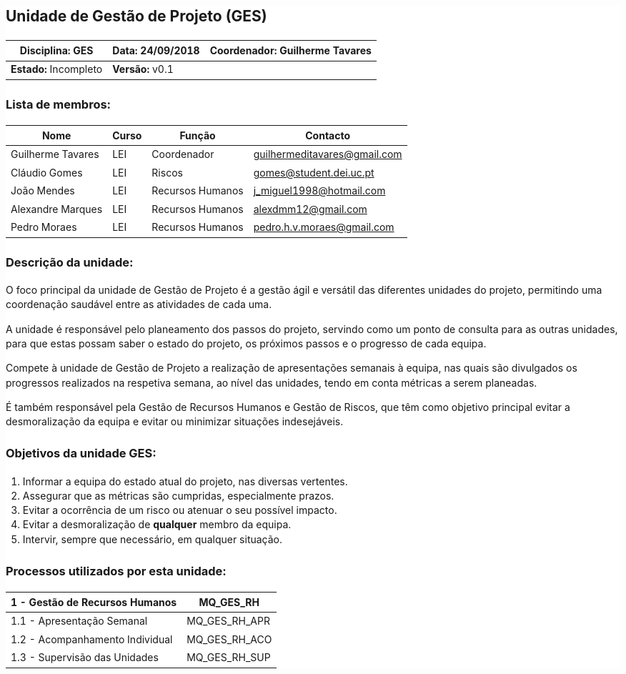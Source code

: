 ## **Unidade de Gestão de Projeto (GES)**

| Disciplina: GES   | Data: 24/09/2018 | Coordenador: Guilherme Tavares |
| - | - | - |
| **Estado:** Incompleto | **Versão:** v0.1 |

### **Lista de membros:**

| Nome | Curso | Função | Contacto |
| - | - | - | - |
| Guilherme Tavares | LEI | Coordenador      | guilhermeditavares@gmail.com |
| Cláudio Gomes     | LEI | Riscos           | gomes@student.dei.uc.pt      |
| João Mendes       | LEI | Recursos Humanos | j_miguel1998@hotmail.com     |
| Alexandre Marques | LEI | Recursos Humanos | alexdmm12@gmail.com          |
| Pedro Moraes      | LEI | Recursos Humanos | pedro.h.v.moraes@gmail.com   |

### **Descrição da unidade:**

O foco principal da unidade de Gestão de Projeto é a gestão ágil e versátil das diferentes unidades do projeto, permitindo uma coordenação saudável entre as atividades de cada uma.

A unidade é responsável pelo planeamento dos passos do projeto, servindo como um ponto de consulta para as outras unidades, para que estas possam saber o estado do projeto, os próximos passos e o progresso de cada equipa.

Compete à unidade de Gestão de Projeto a realização de apresentações semanais à equipa, nas quais são divulgados os progressos realizados na respetiva semana, ao nível das unidades, tendo em conta métricas a serem planeadas.

É também responsável pela Gestão de Recursos Humanos e Gestão de Riscos, que têm como objetivo principal evitar a desmoralização da equipa e evitar ou minimizar situações indesejáveis.

### **Objetivos da unidade GES:**

1. Informar a equipa do estado atual do projeto, nas diversas vertentes.
2. Assegurar que as métricas são cumpridas, especialmente prazos.
3. Evitar a ocorrência de um risco ou atenuar o seu possível impacto.
4. Evitar a desmoralização de **qualquer** membro da equipa.
5. Intervir, sempre que necessário, em qualquer situação.

### **Processos utilizados por esta unidade:**

|1 - Gestão de Recursos Humanos                   | MQ_GES_RH      |
| - | - |
|1.1 - Apresentação Semanal                       | MQ_GES_RH_APR  |
|1.2 - Acompanhamento Individual                  | MQ_GES_RH_ACO  |
|1.3 - Supervisão das Unidades                    | MQ_GES_RH_SUP  |
